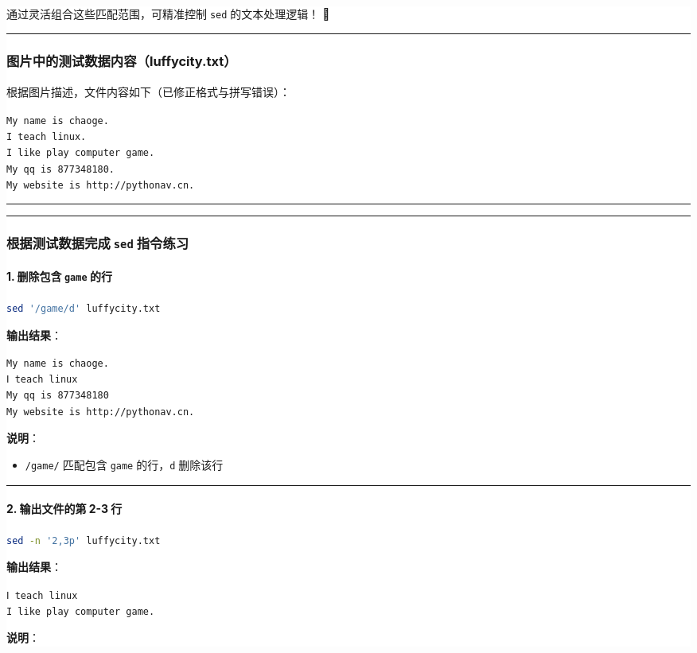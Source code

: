 通过灵活组合这些匹配范围，可精准控制 `sed` 的文本处理逻辑！ 🔧



---

### **图片中的测试数据内容（luffycity.txt）**  

根据图片描述，文件内容如下（已修正格式与拼写错误）：

```text  
My name is chaoge.  
I teach linux.  
I like play computer game.  
My qq is 877348180.  
My website is http://pythonav.cn.  
```

---

---

### **根据测试数据完成 `sed` 指令练习**  

#### **1. 删除包含 `game` 的行**  

```bash  
sed '/game/d' luffycity.txt  
```

**输出结果**：  

```text  
My name is chaoge.  
Ⅰ teach linux  
My qq is 877348180  
My website is http://pythonav.cn.  
```

**说明**：  

- `/game/` 匹配包含 `game` 的行，`d` 删除该行  

---

#### **2. 输出文件的第 2-3 行**  

```bash  
sed -n '2,3p' luffycity.txt  
```

**输出结果**：  

```text  
Ⅰ teach linux  
I like play computer game.  
```

**说明**：  
